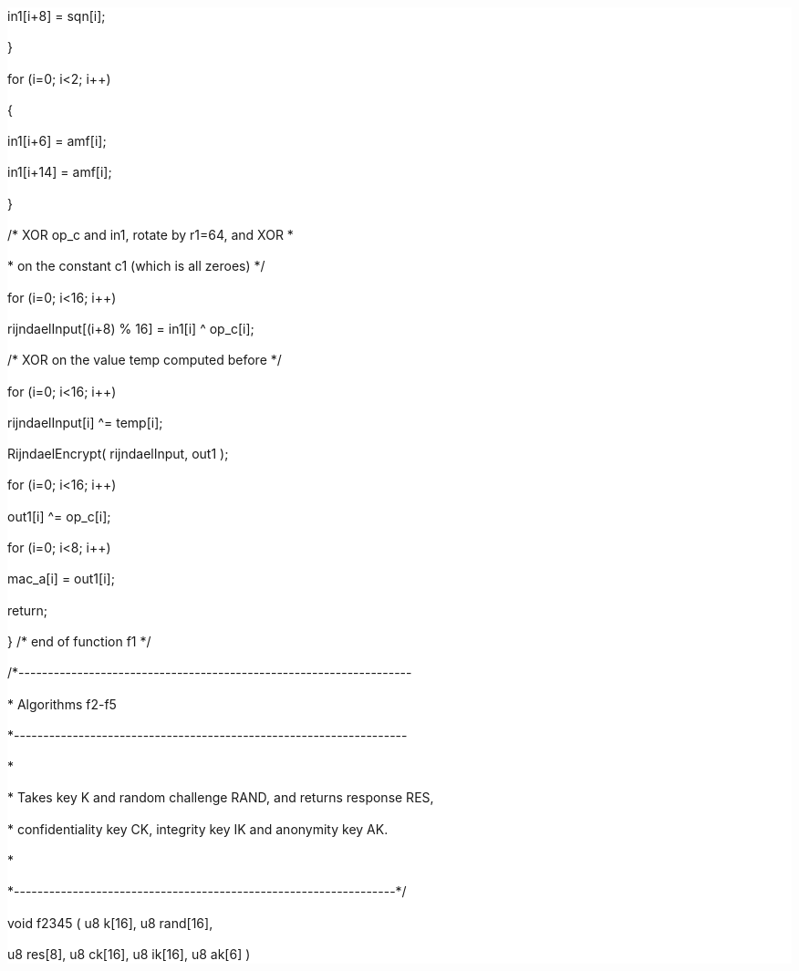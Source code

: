 in1\[i+8\] = sqn\[i\];

}

for (i=0; i\<2; i++)

{

in1\[i+6\] = amf\[i\];

in1\[i+14\] = amf\[i\];

}

/\* XOR op\_c and in1, rotate by r1=64, and XOR \*

\* on the constant c1 (which is all zeroes) \*/

for (i=0; i\<16; i++)

rijndaelInput\[(i+8) % 16\] = in1\[i\] \^ op\_c\[i\];

/\* XOR on the value temp computed before \*/

for (i=0; i\<16; i++)

rijndaelInput\[i\] \^= temp\[i\];

RijndaelEncrypt( rijndaelInput, out1 );

for (i=0; i\<16; i++)

out1\[i\] \^= op\_c\[i\];

for (i=0; i\<8; i++)

mac\_a\[i\] = out1\[i\];

return;

} /\* end of function f1 \*/

/\*\-\-\-\-\-\-\-\-\-\-\-\-\-\-\-\-\-\-\-\-\-\-\-\-\-\-\-\-\-\-\-\-\-\-\-\-\-\-\-\-\-\-\-\-\-\-\-\-\-\-\-\-\-\-\-\-\-\-\-\-\-\-\-\-\-\--

\* Algorithms f2-f5

\*\-\-\-\-\-\-\-\-\-\-\-\-\-\-\-\-\-\-\-\-\-\-\-\-\-\-\-\-\-\-\-\-\-\-\-\-\-\-\-\-\-\-\-\-\-\-\-\-\-\-\-\-\-\-\-\-\-\-\-\-\-\-\-\-\-\--

\*

\* Takes key K and random challenge RAND, and returns response RES,

\* confidentiality key CK, integrity key IK and anonymity key AK.

\*

\*\-\-\-\-\-\-\-\-\-\-\-\-\-\-\-\-\-\-\-\-\-\-\-\-\-\-\-\-\-\-\-\-\-\-\-\-\-\-\-\-\-\-\-\-\-\-\-\-\-\-\-\-\-\-\-\-\-\-\-\-\-\-\-\--\*/

void f2345 ( u8 k\[16\], u8 rand\[16\],

u8 res\[8\], u8 ck\[16\], u8 ik\[16\], u8 ak\[6\] )
